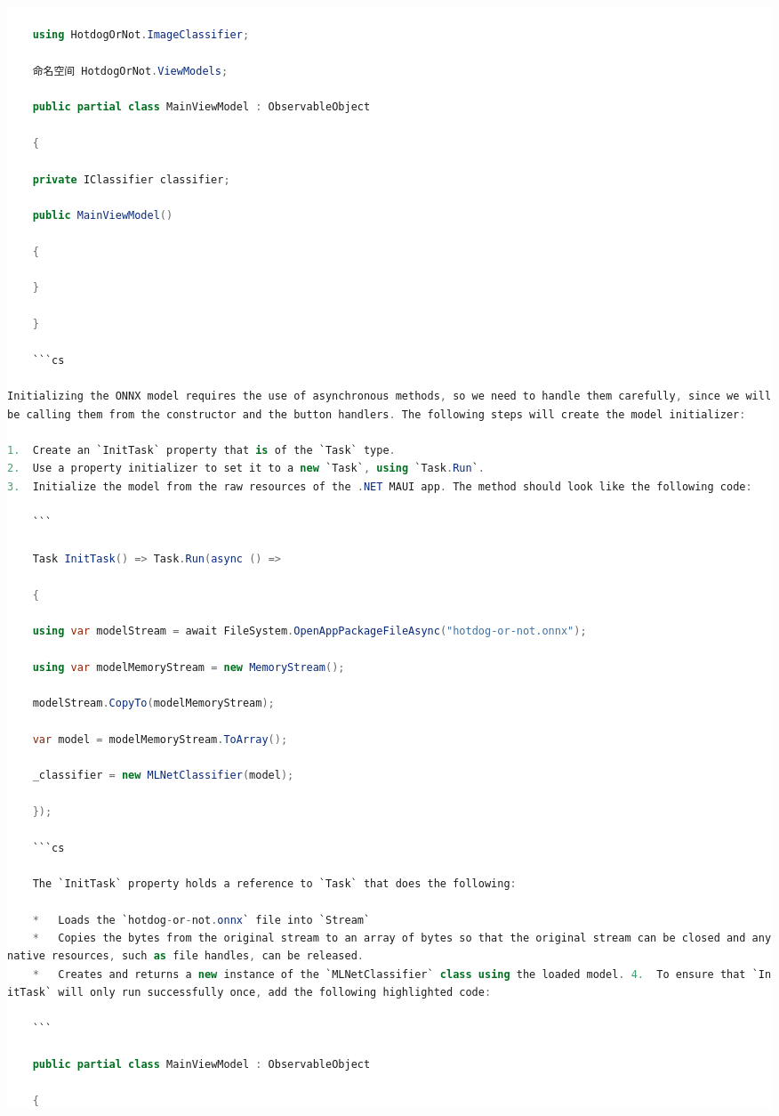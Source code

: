 ```cs

    using HotdogOrNot.ImageClassifier;

    命名空间 HotdogOrNot.ViewModels;

    public partial class MainViewModel : ObservableObject

    {

    private IClassifier classifier;

    public MainViewModel()

    {

    }

    }

    ```cs

Initializing the ONNX model requires the use of asynchronous methods, so we need to handle them carefully, since we will be calling them from the constructor and the button handlers. The following steps will create the model initializer:

1.  Create an `InitTask` property that is of the `Task` type.
2.  Use a property initializer to set it to a new `Task`, using `Task.Run`.
3.  Initialize the model from the raw resources of the .NET MAUI app. The method should look like the following code:

    ```

    Task InitTask() => Task.Run(async () =>

    {

    using var modelStream = await FileSystem.OpenAppPackageFileAsync("hotdog-or-not.onnx");

    using var modelMemoryStream = new MemoryStream();

    modelStream.CopyTo(modelMemoryStream);

    var model = modelMemoryStream.ToArray();

    _classifier = new MLNetClassifier(model);

    });

    ```cs

    The `InitTask` property holds a reference to `Task` that does the following:

    *   Loads the `hotdog-or-not.onnx` file into `Stream`
    *   Copies the bytes from the original stream to an array of bytes so that the original stream can be closed and any native resources, such as file handles, can be released.
    *   Creates and returns a new instance of the `MLNetClassifier` class using the loaded model. 4.  To ensure that `InitTask` will only run successfully once, add the following highlighted code:

    ```

    public partial class MainViewModel : ObservableObject

    {
```